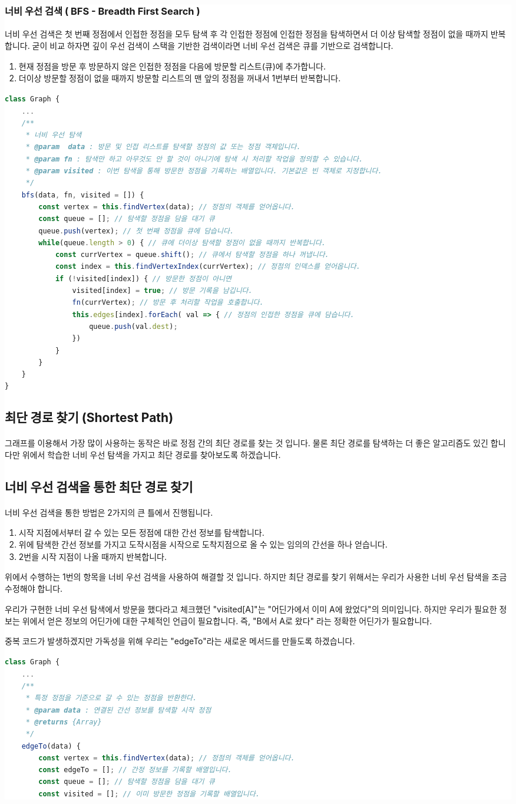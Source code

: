 ### 너비 우선 검색 ( BFS - Breadth First Search )
너비 우선 검색은 첫 번째 정점에서 인접한 정점을 모두 탐색 후 각 인접한 정점에 인접한 정점을 탐색하면서 더 이상 탐색할 정점이 없을 때까지 반복합니다.
굳이 비교 하자면 깊이 우선 검색이 스택을 기반한 검색이라면 너비 우선 검색은 큐를 기반으로 검색합니다.

1. 현재 정점을 방문 후 방문하지 않은 인접한 정점을 다음에 방문할 리스트(큐)에 추가합니다.
2. 더이상 방문할 정점이 없을 때까지 방문할 리스트의 맨 앞의 정점을 꺼내서 1번부터 반복합니다.
```javascript
class Graph {
    ...
    /**
     * 너비 우선 탐색
     * @param  data : 방문 및 인접 리스트를 탐색할 정점의 값 또는 정점 객체입니다.
     * @param fn : 탐색만 하고 아무것도 안 할 것이 아니기에 탐색 시 처리할 작업을 정의할 수 있습니다.
     * @param visited : 이번 탐색을 통해 방문한 정점을 기록하는 배열입니다. 기본값은 빈 객체로 지정합니다.
     */
    bfs(data, fn, visited = []) {
        const vertex = this.findVertex(data); // 정점의 객체를 얻어옵니다.
        const queue = []; // 탐색할 정점을 담을 대기 큐
        queue.push(vertex); // 첫 번째 정점을 큐에 담습니다.
        while(queue.length > 0) { // 큐에 더이상 탐색할 정점이 없을 때까지 반복합니다.
            const currVertex = queue.shift(); // 큐에서 탐색할 정점을 하나 꺼냅니다.
            const index = this.findVertexIndex(currVertex); // 정점의 인덱스를 얻어옵니다.
            if (!visited[index]) { // 방문한 정점이 아니면
                visited[index] = true; // 방문 기록을 남깁니다.
                fn(currVertex); // 방문 후 처리할 작업을 호출합니다.
                this.edges[index].forEach( val => { // 정점의 인접한 정점을 큐에 담습니다.
                    queue.push(val.dest);
                })
            }
        }
    }
}
```

## 최단 경로 찾기 (Shortest Path)
그래프를 이용해서 가장 많이 사용하는 동작은 바로 정점 간의 최단 경로를 찾는 것 입니다.
물론 최단 경로를 탐색하는 더 좋은 알고리즘도 있긴 합니다만 위에서 학습한 너비 우선 탐색을 가지고 최단 경로를 찾아보도록 하겠습니다.

## 너비 우선 검색을 통한 최단 경로 찾기
너비 우선 검색을 통한 방법은 2가지의 큰 틀에서 진행됩니다.
1. 시작 지점에서부터 갈 수 있는 모든 정점에 대한 간선 정보를 탐색합니다.
2. 위에 탐색한 간선 정보를 가지고 도작시점을 시작으로 도착지점으로 올 수 있는 임의의 간선을 하나 얻습니다.
3. 2번을 시작 지점이 나올 때까지 반복합니다.

위에서 수행하는 1번의 항목을 너비 우선 검색을 사용하여 해결할 것 입니다.
하지만 최단 경로를 찾기 위해서는 우리가 사용한 너비 우선 탐색을 조금 수정해야 합니다.

우리가 구현한 너비 우선 탐색에서 방문을 했다라고 체크했던 "visited[A]"는 "어딘가에서 이미 A에 왔었다"의 의미입니다.
하지만 우리가 필요한 정보는 위에서 얻은 정보의 어딘가에 대한 구체적인 언급이 필요합니다. 즉, "B에서 A로 왔다" 라는 정확한 어딘가가 필요합니다.

중복 코드가 발생하겠지만 가독성을 위해 우리는 "edgeTo"라는 새로운 메서드를 만들도록 하겠습니다.
```javascript
class Graph {
    ...
    /**
     * 특정 정점을 기준으로 갈 수 있는 정점을 반환한다.
     * @param data : 연결된 간선 정보를 탐색할 시작 정점
     * @returns {Array}
     */
    edgeTo(data) {
        const vertex = this.findVertex(data); // 정점의 객체를 얻어옵니다.
        const edgeTo = []; // 간정 정보를 기록할 배열입니다.
        const queue = []; // 탐색할 정점을 담을 대기 큐
        const visited = []; // 이미 방문한 정점을 기록할 배열입니다.
```